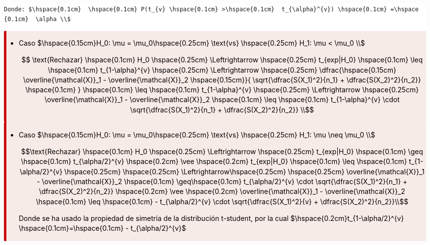 

    Donde: $\hspace{0.1cm}  \hspace{0.1cm} P(t_{v} \hspace{0.1cm} >\hspace{0.1cm}  t_{\alpha}^{v}) \hspace{0.1cm} =\hspace{0.1cm}  \alpha \\$ 



</p>
 
</p></span>
</div>
 
 



<div class="warning" style='background-color:#F7EBE8; color: #030000; border-left: solid #CA0B0B 5px; border-radius: 2px; size:1px ; padding:0.1em;'>
<span>
 
- Caso  $\hspace{0.15cm}H_0: \mu = \mu_0\hspace{0.25cm}   \text{vs}  \hspace{0.25cm} H_1: \mu < \mu_0 \\$

     $$ \text{Rechazar} \hspace{0.1cm} H_0  \hspace{0.25cm} \Leftrightarrow \hspace{0.25cm} t_{exp|H_0} \hspace{0.1cm} \leq \hspace{0.1cm} t_{1-\alpha}^{v} \hspace{0.25cm} \Leftrightarrow \hspace{0.25cm} \dfrac{\hspace{0.15cm} \overline{\mathcal{X}}_1 - \overline{\mathcal{X}}_2  \hspace{0.15cm}}{ \sqrt{\dfrac{S(X_1)^2}{n_1} + \dfrac{S(X_2)^2}{n_2}} \hspace{0.1cm} } \hspace{0.1cm} \leq \hspace{0.1cm} t_{1-\alpha}^{v} \hspace{0.25cm} \Leftrightarrow \hspace{0.25cm}  \overline{\mathcal{X}}_1 - \overline{\mathcal{X}}_2  \hspace{0.1cm} \leq \hspace{0.1cm}  t_{1-\alpha}^{v} \cdot \sqrt{\dfrac{S(X_1)^2}{n_1} + \dfrac{S(X_2)^2}{n_2}} \\$$

 
</p>
 
</p></span>
</div>
 
 




<div class="warning" style='background-color:#F7EBE8; color: #030000; border-left: solid #CA0B0B 5px; border-radius: 2px; size:1px ; padding:0.1em;'>
<span>


-  Caso $\hspace{0.15cm}H_0: \mu = \mu_0\hspace{0.25cm}   \text{vs}  \hspace{0.25cm} H_1: \mu \neq \mu_0 \\$




    $$\text{Rechazar} \hspace{0.1cm} H_0  \hspace{0.25cm} \Leftrightarrow \hspace{0.25cm} t_{exp|H_0} \hspace{0.1cm} \geq \hspace{0.1cm} t_{\alpha/2}^{v}  \hspace{0.2cm} \vee \hspace{0.2cm}    t_{exp|H_0} \hspace{0.1cm} \leq \hspace{0.1cm} t_{1-\alpha/2}^{v}  \hspace{0.25cm} \hspace{0.25cm} \Leftrightarrow\hspace{0.25cm}  \hspace{0.25cm}   \overline{\mathcal{X}}_1 - \overline{\mathcal{X}}_2  \hspace{0.1cm} \geq\hspace{0.1cm}  t_{\alpha/2}^{v} \cdot \sqrt{\dfrac{S(X_1)^2}{n_1} + \dfrac{S(X_2)^2}{n_2}} \hspace{0.2cm} \vee \hspace{0.2cm}  \overline{\mathcal{X}}_1 - \overline{\mathcal{X}}_2  \hspace{0.1cm} \leq \hspace{0.1cm}  - t_{\alpha/2}^{v} \cdot \sqrt{\dfrac{S(X_1)^2}{v} + \dfrac{S(X_2)^2}{n_2}}\\$$



    Donde se ha usado la propiedad de simetría de la distribución t-student, por la cual $\hspace{0.2cm}t_{1-\alpha/2}^{v} \hspace{0.1cm}=\hspace{0.1cm} - t_{\alpha/2}^{v}$
